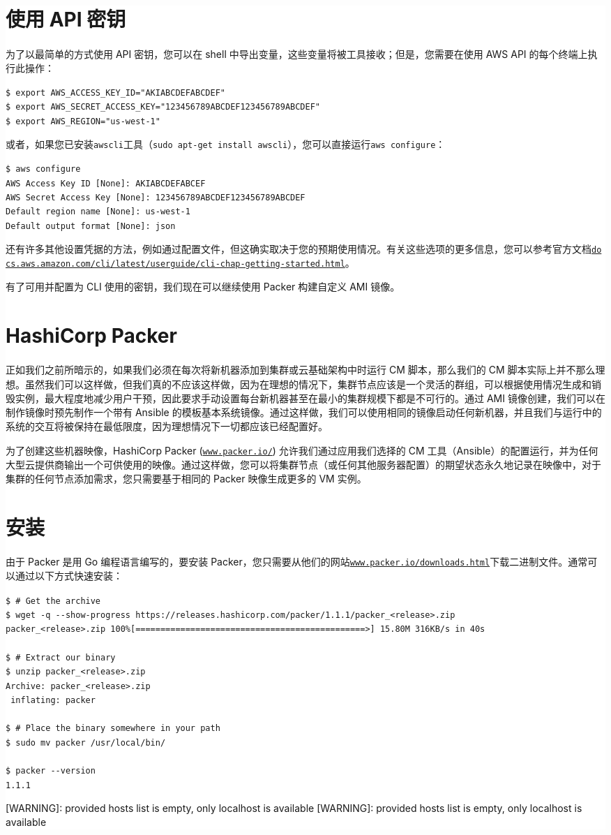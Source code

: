 # 使用 API 密钥

为了以最简单的方式使用 API 密钥，您可以在 shell 中导出变量，这些变量将被工具接收；但是，您需要在使用 AWS API 的每个终端上执行此操作：

```
$ export AWS_ACCESS_KEY_ID="AKIABCDEFABCDEF"
$ export AWS_SECRET_ACCESS_KEY="123456789ABCDEF123456789ABCDEF"
$ export AWS_REGION="us-west-1"
```

或者，如果您已安装`awscli`工具（`sudo apt-get install awscli`），您可以直接运行`aws configure`：

```
$ aws configure
AWS Access Key ID [None]: AKIABCDEFABCEF
AWS Secret Access Key [None]: 123456789ABCDEF123456789ABCDEF
Default region name [None]: us-west-1
Default output format [None]: json
```

还有许多其他设置凭据的方法，例如通过配置文件，但这确实取决于您的预期使用情况。有关这些选项的更多信息，您可以参考官方文档[`docs.aws.amazon.com/cli/latest/userguide/cli-chap-getting-started.html`](https://docs.aws.amazon.com/cli/latest/userguide/cli-chap-getting-started.html)。

有了可用并配置为 CLI 使用的密钥，我们现在可以继续使用 Packer 构建自定义 AMI 镜像。

# HashiCorp Packer

正如我们之前所暗示的，如果我们必须在每次将新机器添加到集群或云基础架构中时运行 CM 脚本，那么我们的 CM 脚本实际上并不那么理想。虽然我们可以这样做，但我们真的不应该这样做，因为在理想的情况下，集群节点应该是一个灵活的群组，可以根据使用情况生成和销毁实例，最大程度地减少用户干预，因此要求手动设置每台新机器甚至在最小的集群规模下都是不可行的。通过 AMI 镜像创建，我们可以在制作镜像时预先制作一个带有 Ansible 的模板基本系统镜像。通过这样做，我们可以使用相同的镜像启动任何新机器，并且我们与运行中的系统的交互将被保持在最低限度，因为理想情况下一切都应该已经配置好。

为了创建这些机器映像，HashiCorp Packer ([`www.packer.io/`](https://www.packer.io/)) 允许我们通过应用我们选择的 CM 工具（Ansible）的配置运行，并为任何大型云提供商输出一个可供使用的映像。通过这样做，您可以将集群节点（或任何其他服务器配置）的期望状态永久地记录在映像中，对于集群的任何节点添加需求，您只需要基于相同的 Packer 映像生成更多的 VM 实例。

# 安装

由于 Packer 是用 Go 编程语言编写的，要安装 Packer，您只需要从他们的网站[`www.packer.io/downloads.html`](https://www.packer.io/downloads.html)下载二进制文件。通常可以通过以下方式快速安装：

```
$ # Get the archive
$ wget -q --show-progress https://releases.hashicorp.com/packer/1.1.1/packer_<release>.zip
packer_<release>.zip 100%[==============================================>] 15.80M 316KB/s in 40s

$ # Extract our binary
$ unzip packer_<release>.zip
Archive: packer_<release>.zip
 inflating: packer

$ # Place the binary somewhere in your path
$ sudo mv packer /usr/local/bin/

$ packer --version
1.1.1
```


 [WARNING]: provided hosts list is empty, only localhost is available
 [WARNING]: provided hosts list is empty, only localhost is available